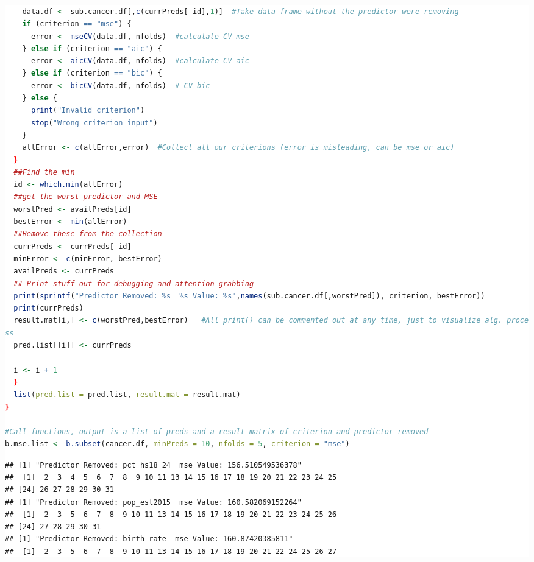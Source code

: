 ``` r
    data.df <- sub.cancer.df[,c(currPreds[-id],1)]  #Take data frame without the predictor were removing
    if (criterion == "mse") {
      error <- mseCV(data.df, nfolds)  #calculate CV mse
    } else if (criterion == "aic") {
      error <- aicCV(data.df, nfolds)  #calculate CV aic
    } else if (criterion == "bic") {
      error <- bicCV(data.df, nfolds)  # CV bic
    } else {
      print("Invalid criterion")
      stop("Wrong criterion input")
    }
    allError <- c(allError,error)  #Collect all our criterions (error is misleading, can be mse or aic)
  }
  ##Find the min
  id <- which.min(allError)
  ##get the worst predictor and MSE
  worstPred <- availPreds[id]
  bestError <- min(allError)
  ##Remove these from the collection
  currPreds <- currPreds[-id]
  minError <- c(minError, bestError)
  availPreds <- currPreds
  ## Print stuff out for debugging and attention-grabbing
  print(sprintf("Predictor Removed: %s  %s Value: %s",names(sub.cancer.df[,worstPred]), criterion, bestError))
  print(currPreds)
  result.mat[i,] <- c(worstPred,bestError)   #All print() can be commented out at any time, just to visualize alg. process
  pred.list[[i]] <- currPreds
  
  i <- i + 1
  }
  list(pred.list = pred.list, result.mat = result.mat)
}

#Call functions, output is a list of preds and a result matrix of criterion and predictor removed
b.mse.list <- b.subset(cancer.df, minPreds = 10, nfolds = 5, criterion = "mse")
```

    ## [1] "Predictor Removed: pct_hs18_24  mse Value: 156.510549536378"
    ##  [1]  2  3  4  5  6  7  8  9 10 11 13 14 15 16 17 18 19 20 21 22 23 24 25
    ## [24] 26 27 28 29 30 31
    ## [1] "Predictor Removed: pop_est2015  mse Value: 160.582069152264"
    ##  [1]  2  3  5  6  7  8  9 10 11 13 14 15 16 17 18 19 20 21 22 23 24 25 26
    ## [24] 27 28 29 30 31
    ## [1] "Predictor Removed: birth_rate  mse Value: 160.87420385811"
    ##  [1]  2  3  5  6  7  8  9 10 11 13 14 15 16 17 18 19 20 21 22 24 25 26 27